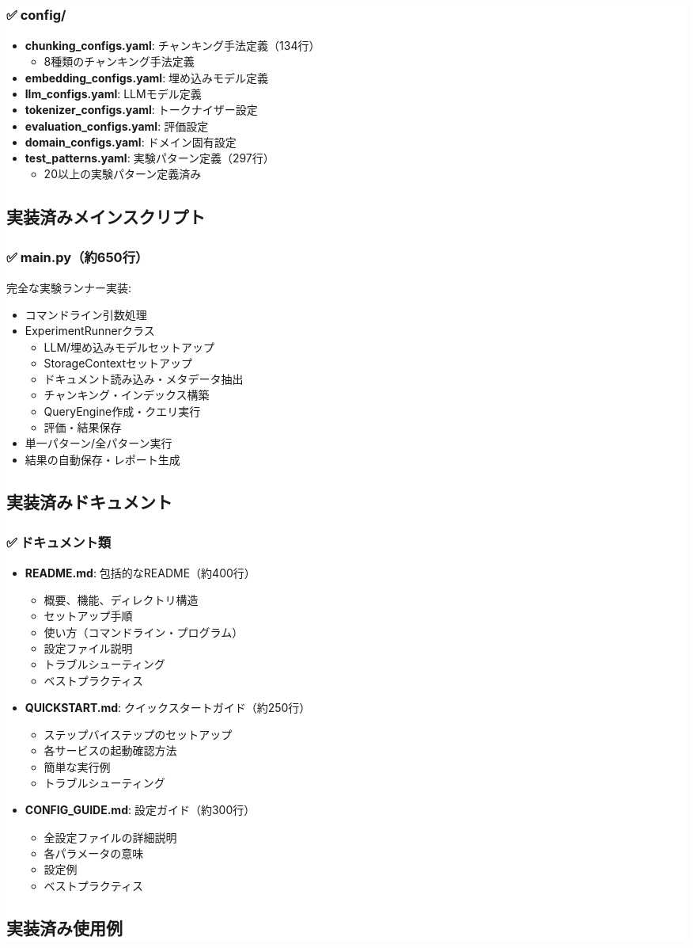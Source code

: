 ### ✅ config/
- **chunking_configs.yaml**: チャンキング手法定義（134行）
  - 8種類のチャンキング手法定義
- **embedding_configs.yaml**: 埋め込みモデル定義
- **llm_configs.yaml**: LLMモデル定義
- **tokenizer_configs.yaml**: トークナイザー設定
- **evaluation_configs.yaml**: 評価設定
- **domain_configs.yaml**: ドメイン固有設定
- **test_patterns.yaml**: 実験パターン定義（297行）
  - 20以上の実験パターン定義済み

## 実装済みメインスクリプト

### ✅ main.py（約650行）
完全な実験ランナー実装:
- コマンドライン引数処理
- ExperimentRunnerクラス
  - LLM/埋め込みモデルセットアップ
  - StorageContextセットアップ
  - ドキュメント読み込み・メタデータ抽出
  - チャンキング・インデックス構築
  - QueryEngine作成・クエリ実行
  - 評価・結果保存
- 単一パターン/全パターン実行
- 結果の自動保存・レポート生成

## 実装済みドキュメント

### ✅ ドキュメント類
- **README.md**: 包括的なREADME（約400行）
  - 概要、機能、ディレクトリ構造
  - セットアップ手順
  - 使い方（コマンドライン・プログラム）
  - 設定ファイル説明
  - トラブルシューティング
  - ベストプラクティス

- **QUICKSTART.md**: クイックスタートガイド（約250行）
  - ステップバイステップのセットアップ
  - 各サービスの起動確認方法
  - 簡単な実行例
  - トラブルシューティング

- **CONFIG_GUIDE.md**: 設定ガイド（約300行）
  - 全設定ファイルの詳細説明
  - 各パラメータの意味
  - 設定例
  - ベストプラクティス

## 実装済み使用例
